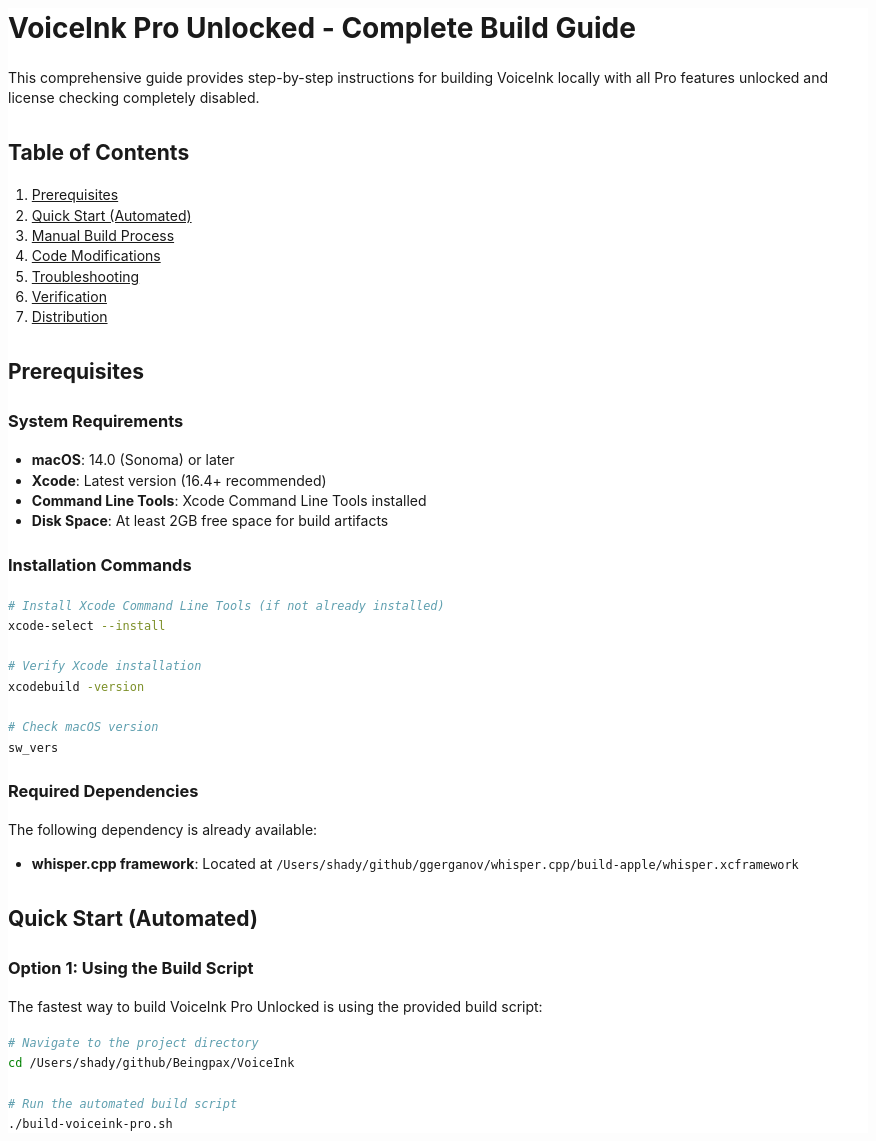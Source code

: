 # VoiceInk Pro Unlocked - Complete Build Guide

This comprehensive guide provides step-by-step instructions for building VoiceInk locally with all Pro features unlocked and license checking completely disabled.

## Table of Contents

1. [Prerequisites](#prerequisites)
2. [Quick Start (Automated)](#quick-start-automated)
3. [Manual Build Process](#manual-build-process)
4. [Code Modifications](#code-modifications)
5. [Troubleshooting](#troubleshooting)
6. [Verification](#verification)
7. [Distribution](#distribution)

## Prerequisites

### System Requirements
- **macOS**: 14.0 (Sonoma) or later
- **Xcode**: Latest version (16.4+ recommended)
- **Command Line Tools**: Xcode Command Line Tools installed
- **Disk Space**: At least 2GB free space for build artifacts

### Installation Commands
```bash
# Install Xcode Command Line Tools (if not already installed)
xcode-select --install

# Verify Xcode installation
xcodebuild -version

# Check macOS version
sw_vers
```

### Required Dependencies
The following dependency is already available:
- **whisper.cpp framework**: Located at `/Users/shady/github/ggerganov/whisper.cpp/build-apple/whisper.xcframework`

## Quick Start (Automated)

### Option 1: Using the Build Script

The fastest way to build VoiceInk Pro Unlocked is using the provided build script:

```bash
# Navigate to the project directory
cd /Users/shady/github/Beingpax/VoiceInk

# Run the automated build script
./build-voiceink-pro.sh
```
